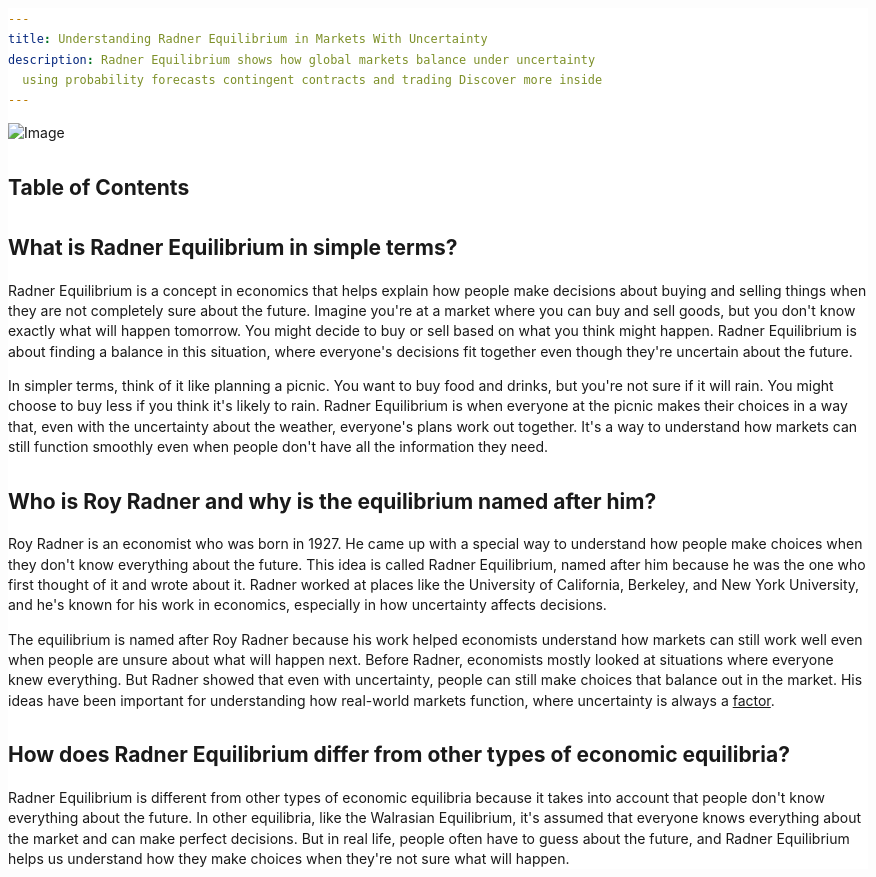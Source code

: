 ```yaml
---
title: Understanding Radner Equilibrium in Markets With Uncertainty
description: Radner Equilibrium shows how global markets balance under uncertainty
  using probability forecasts contingent contracts and trading Discover more inside
---
```



![Image](images/1.png)

## Table of Contents

## What is Radner Equilibrium in simple terms?

Radner Equilibrium is a concept in economics that helps explain how people make decisions about buying and selling things when they are not completely sure about the future. Imagine you're at a market where you can buy and sell goods, but you don't know exactly what will happen tomorrow. You might decide to buy or sell based on what you think might happen. Radner Equilibrium is about finding a balance in this situation, where everyone's decisions fit together even though they're uncertain about the future.

In simpler terms, think of it like planning a picnic. You want to buy food and drinks, but you're not sure if it will rain. You might choose to buy less if you think it's likely to rain. Radner Equilibrium is when everyone at the picnic makes their choices in a way that, even with the uncertainty about the weather, everyone's plans work out together. It's a way to understand how markets can still function smoothly even when people don't have all the information they need.

## Who is Roy Radner and why is the equilibrium named after him?

Roy Radner is an economist who was born in 1927. He came up with a special way to understand how people make choices when they don't know everything about the future. This idea is called Radner Equilibrium, named after him because he was the one who first thought of it and wrote about it. Radner worked at places like the University of California, Berkeley, and New York University, and he's known for his work in economics, especially in how uncertainty affects decisions.

The equilibrium is named after Roy Radner because his work helped economists understand how markets can still work well even when people are unsure about what will happen next. Before Radner, economists mostly looked at situations where everyone knew everything. But Radner showed that even with uncertainty, people can still make choices that balance out in the market. His ideas have been important for understanding how real-world markets function, where uncertainty is always a [factor](/wiki/factor-investing).

## How does Radner Equilibrium differ from other types of economic equilibria?

Radner Equilibrium is different from other types of economic equilibria because it takes into account that people don't know everything about the future. In other equilibria, like the Walrasian Equilibrium, it's assumed that everyone knows everything about the market and can make perfect decisions. But in real life, people often have to guess about the future, and Radner Equilibrium helps us understand how they make choices when they're not sure what will happen.
